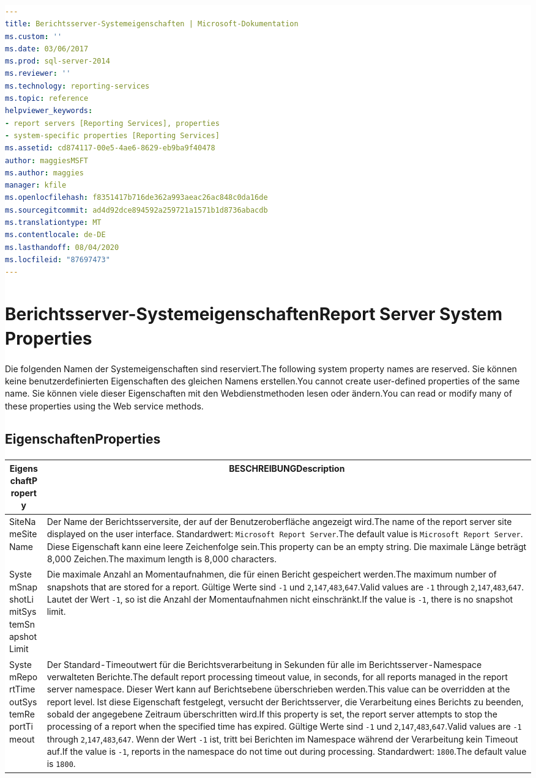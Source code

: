 ```yaml
---
title: Berichtsserver-Systemeigenschaften | Microsoft-Dokumentation
ms.custom: ''
ms.date: 03/06/2017
ms.prod: sql-server-2014
ms.reviewer: ''
ms.technology: reporting-services
ms.topic: reference
helpviewer_keywords:
- report servers [Reporting Services], properties
- system-specific properties [Reporting Services]
ms.assetid: cd874117-00e5-4ae6-8629-eb9ba9f40478
author: maggiesMSFT
ms.author: maggies
manager: kfile
ms.openlocfilehash: f8351417b716de362a993aeac26ac848c0da16de
ms.sourcegitcommit: ad4d92dce894592a259721a1571b1d8736abacdb
ms.translationtype: MT
ms.contentlocale: de-DE
ms.lasthandoff: 08/04/2020
ms.locfileid: "87697473"
---
```

# <a name="report-server-system-properties"></a><span data-ttu-id="94f37-102">Berichtsserver-Systemeigenschaften</span><span class="sxs-lookup"><span data-stu-id="94f37-102">Report Server System Properties</span></span>
  <span data-ttu-id="94f37-103">Die folgenden Namen der Systemeigenschaften sind reserviert.</span><span class="sxs-lookup"><span data-stu-id="94f37-103">The following system property names are reserved.</span></span> <span data-ttu-id="94f37-104">Sie können keine benutzerdefinierten Eigenschaften des gleichen Namens erstellen.</span><span class="sxs-lookup"><span data-stu-id="94f37-104">You cannot create user-defined properties of the same name.</span></span> <span data-ttu-id="94f37-105">Sie können viele dieser Eigenschaften mit den Webdienstmethoden lesen oder ändern.</span><span class="sxs-lookup"><span data-stu-id="94f37-105">You can read or modify many of these properties using the Web service methods.</span></span>  
  
## <a name="properties"></a><span data-ttu-id="94f37-106">Eigenschaften</span><span class="sxs-lookup"><span data-stu-id="94f37-106">Properties</span></span>  
  
|<span data-ttu-id="94f37-107">Eigenschaft</span><span class="sxs-lookup"><span data-stu-id="94f37-107">Property</span></span>|<span data-ttu-id="94f37-108">BESCHREIBUNG</span><span class="sxs-lookup"><span data-stu-id="94f37-108">Description</span></span>|  
|--------------|-----------------|  
|<span data-ttu-id="94f37-109">SiteName</span><span class="sxs-lookup"><span data-stu-id="94f37-109">SiteName</span></span>|<span data-ttu-id="94f37-110">Der Name der Berichtsserversite, der auf der Benutzeroberfläche angezeigt wird.</span><span class="sxs-lookup"><span data-stu-id="94f37-110">The name of the report server site displayed on the user interface.</span></span> <span data-ttu-id="94f37-111">Standardwert: `Microsoft Report Server`.</span><span class="sxs-lookup"><span data-stu-id="94f37-111">The default value is `Microsoft Report Server`.</span></span> <span data-ttu-id="94f37-112">Diese Eigenschaft kann eine leere Zeichenfolge sein.</span><span class="sxs-lookup"><span data-stu-id="94f37-112">This property can be an empty string.</span></span> <span data-ttu-id="94f37-113">Die maximale Länge beträgt 8,000 Zeichen.</span><span class="sxs-lookup"><span data-stu-id="94f37-113">The maximum length is 8,000 characters.</span></span>|  
|<span data-ttu-id="94f37-114">SystemSnapshotLimit</span><span class="sxs-lookup"><span data-stu-id="94f37-114">SystemSnapshotLimit</span></span>|<span data-ttu-id="94f37-115">Die maximale Anzahl an Momentaufnahmen, die für einen Bericht gespeichert werden.</span><span class="sxs-lookup"><span data-stu-id="94f37-115">The maximum number of snapshots that are stored for a report.</span></span> <span data-ttu-id="94f37-116">Gültige Werte sind `-1` und `2`,`147`,`483`,`647`.</span><span class="sxs-lookup"><span data-stu-id="94f37-116">Valid values are `-1` through `2`,`147`,`483`,`647`.</span></span> <span data-ttu-id="94f37-117">Lautet der Wert `-1`, so ist die Anzahl der Momentaufnahmen nicht einschränkt.</span><span class="sxs-lookup"><span data-stu-id="94f37-117">If the value is `-1`, there is no snapshot limit.</span></span>|  
|<span data-ttu-id="94f37-118">SystemReportTimeout</span><span class="sxs-lookup"><span data-stu-id="94f37-118">SystemReportTimeout</span></span>|<span data-ttu-id="94f37-119">Der Standard-Timeoutwert für die Berichtsverarbeitung in Sekunden für alle im Berichtsserver-Namespace verwalteten Berichte.</span><span class="sxs-lookup"><span data-stu-id="94f37-119">The default report processing timeout value, in seconds, for all reports managed in the report server namespace.</span></span> <span data-ttu-id="94f37-120">Dieser Wert kann auf Berichtsebene überschrieben werden.</span><span class="sxs-lookup"><span data-stu-id="94f37-120">This value can be overridden at the report level.</span></span> <span data-ttu-id="94f37-121">Ist diese Eigenschaft festgelegt, versucht der Berichtsserver, die Verarbeitung eines Berichts zu beenden, sobald der angegebene Zeitraum überschritten wird.</span><span class="sxs-lookup"><span data-stu-id="94f37-121">If this property is set, the report server attempts to stop the processing of a report when the specified time has expired.</span></span> <span data-ttu-id="94f37-122">Gültige Werte sind `-1` und `2`,`147`,`483`,`647`.</span><span class="sxs-lookup"><span data-stu-id="94f37-122">Valid values are `-1` through `2`,`147`,`483`,`647`.</span></span> <span data-ttu-id="94f37-123">Wenn der Wert `-1` ist, tritt bei Berichten im Namespace während der Verarbeitung kein Timeout auf.</span><span class="sxs-lookup"><span data-stu-id="94f37-123">If the value is `-1`, reports in the namespace do not time out during processing.</span></span> <span data-ttu-id="94f37-124">Standardwert: `1800`.</span><span class="sxs-lookup"><span data-stu-id="94f37-124">The default value is `1800`.</span></span>|  